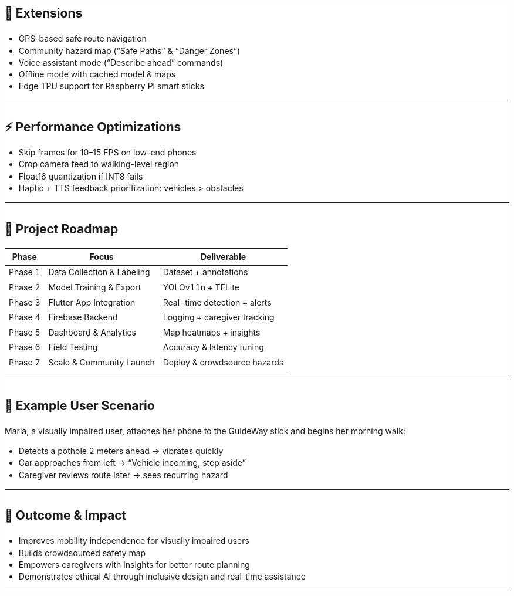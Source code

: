 
## 🧩 Extensions

* GPS-based safe route navigation
* Community hazard map (“Safe Paths” & “Danger Zones”)
* Voice assistant mode (“Describe ahead” commands)
* Offline mode with cached model & maps
* Edge TPU support for Raspberry Pi smart sticks

---

## ⚡ Performance Optimizations

* Skip frames for 10–15 FPS on low-end phones
* Crop camera feed to walking-level region
* Float16 quantization if INT8 fails
* Haptic + TTS feedback prioritization: vehicles > obstacles

---

## 🧭 Project Roadmap

| Phase   | Focus                      | Deliverable                  |
| ------- | -------------------------- | ---------------------------- |
| Phase 1 | Data Collection & Labeling | Dataset + annotations        |
| Phase 2 | Model Training & Export    | YOLOv11n + TFLite            |
| Phase 3 | Flutter App Integration    | Real-time detection + alerts |
| Phase 4 | Firebase Backend           | Logging + caregiver tracking |
| Phase 5 | Dashboard & Analytics      | Map heatmaps + insights      |
| Phase 6 | Field Testing              | Accuracy & latency tuning    |
| Phase 7 | Scale & Community Launch   | Deploy & crowdsource hazards |

---



## 💬 Example User Scenario

Maria, a visually impaired user, attaches her phone to the GuideWay stick and begins her morning walk:

* Detects a pothole 2 meters ahead → vibrates quickly
* Car approaches from left → “Vehicle incoming, step aside”
* Caregiver reviews route later → sees recurring hazard

---

## 🧠 Outcome & Impact

* Improves mobility independence for visually impaired users
* Builds crowdsourced safety map
* Empowers caregivers with insights for better route planning
* Demonstrates ethical AI through inclusive design and real-time assistance

---
